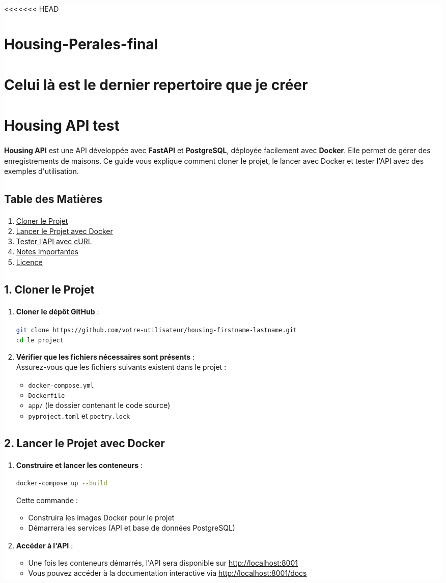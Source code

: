 <<<<<<< HEAD
# Housing-Perales-final
Celui là est le dernier repertoire que je créer
=======
# Housing API test

**Housing API** est une API développée avec **FastAPI** et **PostgreSQL**, déployée facilement avec **Docker**. Elle permet de gérer des enregistrements de maisons. Ce guide vous explique comment cloner le projet, le lancer avec Docker et tester l'API avec des exemples d'utilisation.

## Table des Matières

1. [Cloner le Projet](#1-cloner-le-projet)
2. [Lancer le Projet avec Docker](#2-lancer-le-projet-avec-docker)
3. [Tester l'API avec cURL](#3-tester-lapi-avec-curl)
4. [Notes Importantes](#4-notes-importantes)
5. [Licence](#5-licence)

## 1. Cloner le Projet

1. **Cloner le dépôt GitHub** :
   ```bash
   git clone https://github.com/votre-utilisateur/housing-firstname-lastname.git
   cd le project
   ```

2. **Vérifier que les fichiers nécessaires sont présents** :  
   Assurez-vous que les fichiers suivants existent dans le projet :
   - `docker-compose.yml`
   - `Dockerfile`
   - `app/` (le dossier contenant le code source)
   - `pyproject.toml` et `poetry.lock`

## 2. Lancer le Projet avec Docker

1. **Construire et lancer les conteneurs** :
   ```bash
   docker-compose up --build
   ```
   
   Cette commande :
   - Construira les images Docker pour le projet
   - Démarrera les services (API et base de données PostgreSQL)

2. **Accéder à l'API** :
   - Une fois les conteneurs démarrés, l'API sera disponible sur [http://localhost:8001](http://localhost:8001)
   - Vous pouvez accéder à la documentation interactive via [http://localhost:8001/docs](http://localhost:8001/docs)
